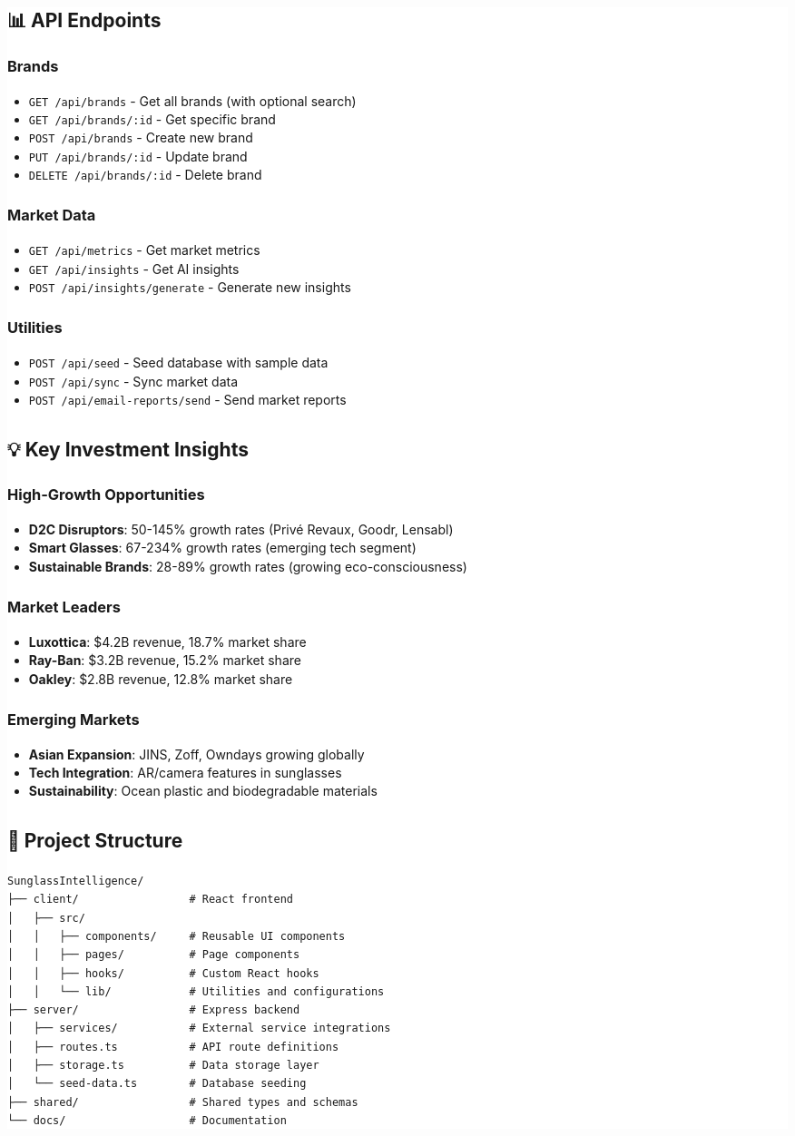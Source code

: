 ## 📊 API Endpoints

### Brands
- `GET /api/brands` - Get all brands (with optional search)
- `GET /api/brands/:id` - Get specific brand
- `POST /api/brands` - Create new brand
- `PUT /api/brands/:id` - Update brand
- `DELETE /api/brands/:id` - Delete brand

### Market Data
- `GET /api/metrics` - Get market metrics
- `GET /api/insights` - Get AI insights
- `POST /api/insights/generate` - Generate new insights

### Utilities
- `POST /api/seed` - Seed database with sample data
- `POST /api/sync` - Sync market data
- `POST /api/email-reports/send` - Send market reports

## 💡 Key Investment Insights

### High-Growth Opportunities
- **D2C Disruptors**: 50-145% growth rates (Privé Revaux, Goodr, Lensabl)
- **Smart Glasses**: 67-234% growth rates (emerging tech segment)
- **Sustainable Brands**: 28-89% growth rates (growing eco-consciousness)

### Market Leaders
- **Luxottica**: $4.2B revenue, 18.7% market share
- **Ray-Ban**: $3.2B revenue, 15.2% market share
- **Oakley**: $2.8B revenue, 12.8% market share

### Emerging Markets
- **Asian Expansion**: JINS, Zoff, Owndays growing globally
- **Tech Integration**: AR/camera features in sunglasses
- **Sustainability**: Ocean plastic and biodegradable materials

## 📁 Project Structure

```
SunglassIntelligence/
├── client/                 # React frontend
│   ├── src/
│   │   ├── components/     # Reusable UI components
│   │   ├── pages/          # Page components
│   │   ├── hooks/          # Custom React hooks
│   │   └── lib/            # Utilities and configurations
├── server/                 # Express backend
│   ├── services/           # External service integrations
│   ├── routes.ts           # API route definitions
│   ├── storage.ts          # Data storage layer
│   └── seed-data.ts        # Database seeding
├── shared/                 # Shared types and schemas
└── docs/                   # Documentation
```

